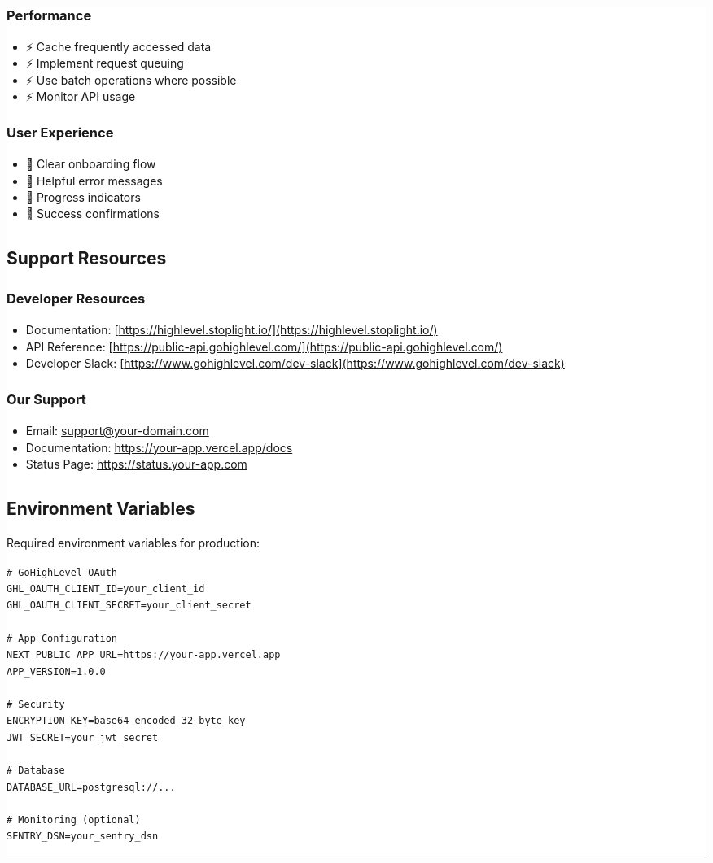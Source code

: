 ### Performance
- ⚡ Cache frequently accessed data
- ⚡ Implement request queuing
- ⚡ Use batch operations where possible
- ⚡ Monitor API usage

### User Experience
- 🎯 Clear onboarding flow
- 🎯 Helpful error messages
- 🎯 Progress indicators
- 🎯 Success confirmations

## Support Resources

### Developer Resources
- Documentation: [https://highlevel.stoplight.io/](https://highlevel.stoplight.io/)
- API Reference: [https://public-api.gohighlevel.com/](https://public-api.gohighlevel.com/)
- Developer Slack: [https://www.gohighlevel.com/dev-slack](https://www.gohighlevel.com/dev-slack)

### Our Support
- Email: support@your-domain.com
- Documentation: https://your-app.vercel.app/docs
- Status Page: https://status.your-app.com

## Environment Variables

Required environment variables for production:

```env
# GoHighLevel OAuth
GHL_OAUTH_CLIENT_ID=your_client_id
GHL_OAUTH_CLIENT_SECRET=your_client_secret

# App Configuration
NEXT_PUBLIC_APP_URL=https://your-app.vercel.app
APP_VERSION=1.0.0

# Security
ENCRYPTION_KEY=base64_encoded_32_byte_key
JWT_SECRET=your_jwt_secret

# Database
DATABASE_URL=postgresql://...

# Monitoring (optional)
SENTRY_DSN=your_sentry_dsn
```

---
